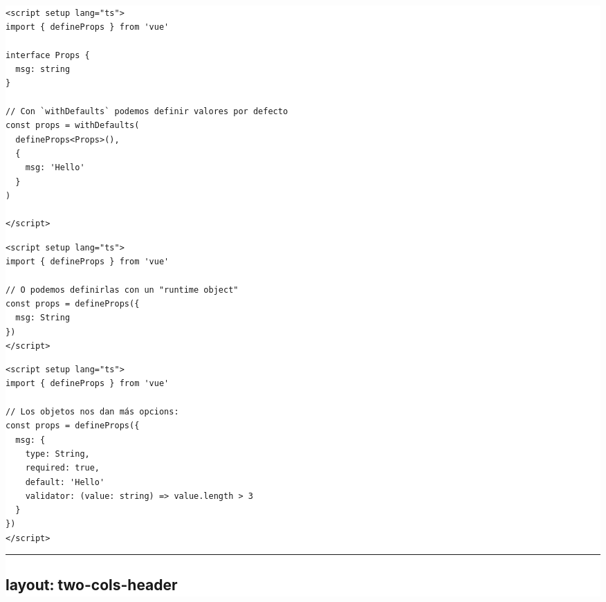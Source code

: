 ```vue
<script setup lang="ts">
import { defineProps } from 'vue'

interface Props {
  msg: string
}

// Con `withDefaults` podemos definir valores por defecto
const props = withDefaults(
  defineProps<Props>(),
  {
    msg: 'Hello'
  }
)

</script>
```
</div>

<div v-click=[3,4] class="absolute">

```vue
<script setup lang="ts">
import { defineProps } from 'vue'

// O podemos definirlas con un "runtime object"
const props = defineProps({
  msg: String
})
</script>
```
</div>

<div v-click=[4,5] class="absolute">

```vue
<script setup lang="ts">
import { defineProps } from 'vue'

// Los objetos nos dan más opcions:
const props = defineProps({
  msg: {
    type: String,
    required: true,
    default: 'Hello'
    validator: (value: string) => value.length > 3
  }
})
</script>
```
</div>

---
layout: two-cols-header
---
